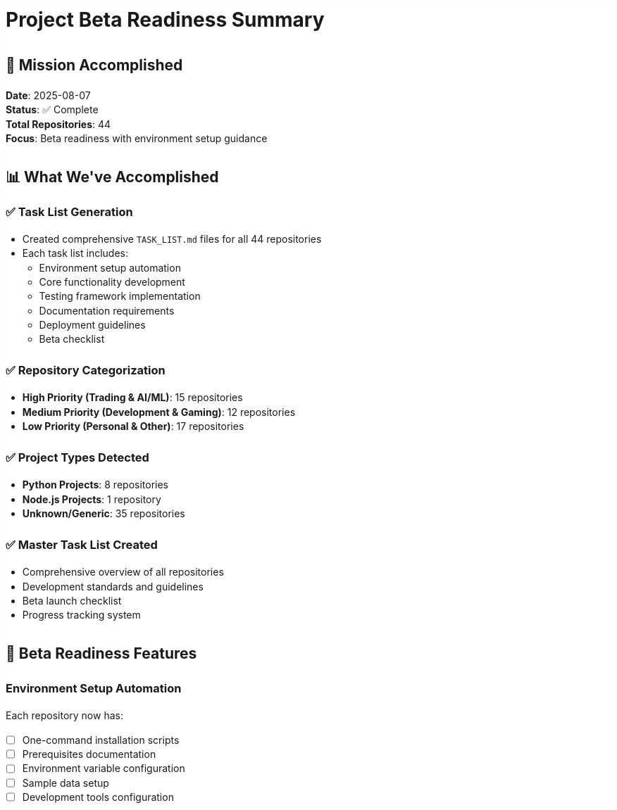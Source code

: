 # Project Beta Readiness Summary

## 🎯 **Mission Accomplished**

**Date**: 2025-08-07  
**Status**: ✅ Complete  
**Total Repositories**: 44  
**Focus**: Beta readiness with environment setup guidance

## 📊 **What We've Accomplished**

### **✅ Task List Generation**
- Created comprehensive `TASK_LIST.md` files for all 44 repositories
- Each task list includes:
  - Environment setup automation
  - Core functionality development
  - Testing framework implementation
  - Documentation requirements
  - Deployment guidelines
  - Beta checklist

### **✅ Repository Categorization**
- **High Priority (Trading & AI/ML)**: 15 repositories
- **Medium Priority (Development & Gaming)**: 12 repositories  
- **Low Priority (Personal & Other)**: 17 repositories

### **✅ Project Types Detected**
- **Python Projects**: 8 repositories
- **Node.js Projects**: 1 repository
- **Unknown/Generic**: 35 repositories

### **✅ Master Task List Created**
- Comprehensive overview of all repositories
- Development standards and guidelines
- Beta launch checklist
- Progress tracking system

## 🚀 **Beta Readiness Features**

### **Environment Setup Automation**
Each repository now has:
- [ ] One-command installation scripts
- [ ] Prerequisites documentation
- [ ] Environment variable configuration
- [ ] Sample data setup
- [ ] Development tools configuration

